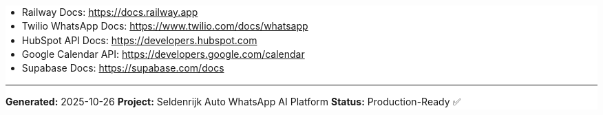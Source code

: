 - Railway Docs: https://docs.railway.app
- Twilio WhatsApp Docs: https://www.twilio.com/docs/whatsapp
- HubSpot API Docs: https://developers.hubspot.com
- Google Calendar API: https://developers.google.com/calendar
- Supabase Docs: https://supabase.com/docs

---

**Generated:** 2025-10-26
**Project:** Seldenrijk Auto WhatsApp AI Platform
**Status:** Production-Ready ✅
